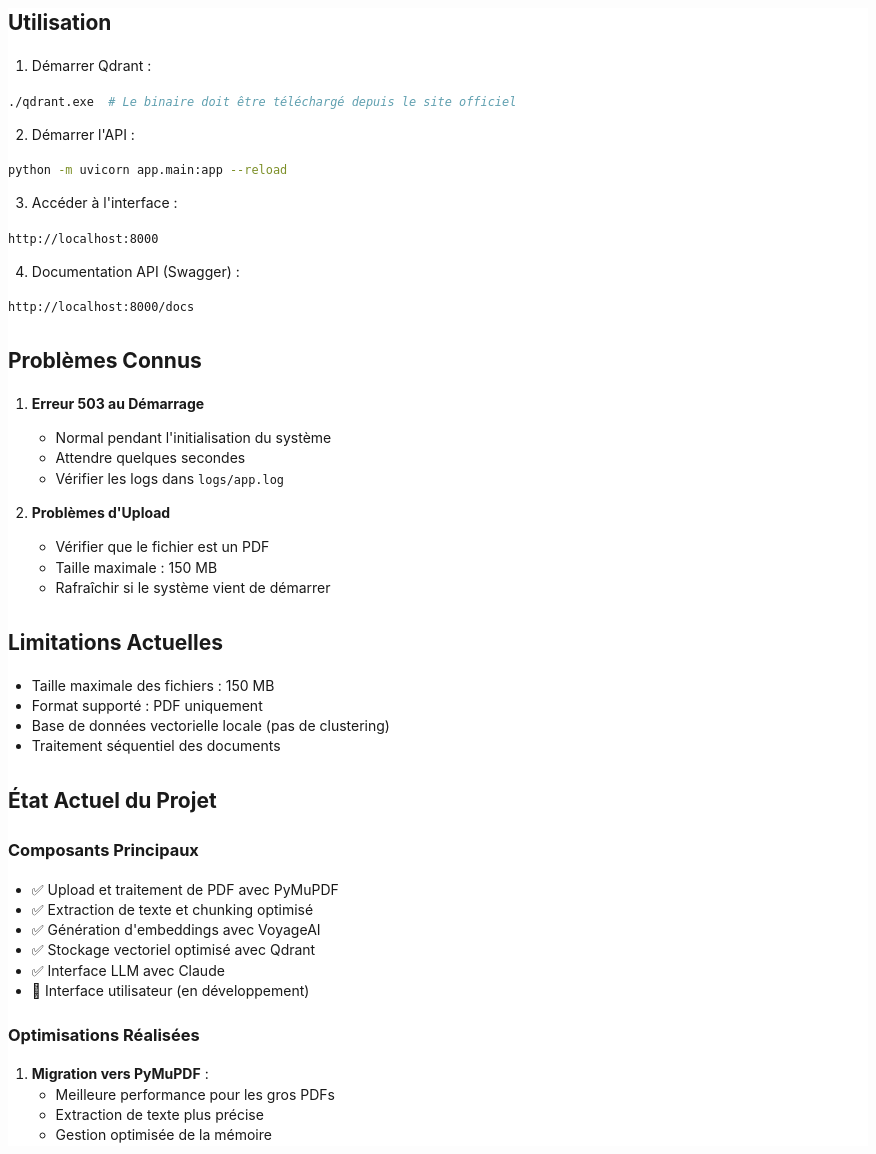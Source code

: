 ## Utilisation

1. Démarrer Qdrant :
```bash
./qdrant.exe  # Le binaire doit être téléchargé depuis le site officiel
```

2. Démarrer l'API :
```bash
python -m uvicorn app.main:app --reload
```

3. Accéder à l'interface :
```
http://localhost:8000
```

4. Documentation API (Swagger) :
```
http://localhost:8000/docs
```

## Problèmes Connus

1. **Erreur 503 au Démarrage**
   - Normal pendant l'initialisation du système
   - Attendre quelques secondes
   - Vérifier les logs dans `logs/app.log`

2. **Problèmes d'Upload**
   - Vérifier que le fichier est un PDF
   - Taille maximale : 150 MB
   - Rafraîchir si le système vient de démarrer

## Limitations Actuelles

- Taille maximale des fichiers : 150 MB
- Format supporté : PDF uniquement
- Base de données vectorielle locale (pas de clustering)
- Traitement séquentiel des documents

## État Actuel du Projet

### Composants Principaux
- ✅ Upload et traitement de PDF avec PyMuPDF
- ✅ Extraction de texte et chunking optimisé
- ✅ Génération d'embeddings avec VoyageAI
- ✅ Stockage vectoriel optimisé avec Qdrant
- ✅ Interface LLM avec Claude
- 🔄 Interface utilisateur (en développement)

### Optimisations Réalisées
1. **Migration vers PyMuPDF** :
   - Meilleure performance pour les gros PDFs
   - Extraction de texte plus précise
   - Gestion optimisée de la mémoire
